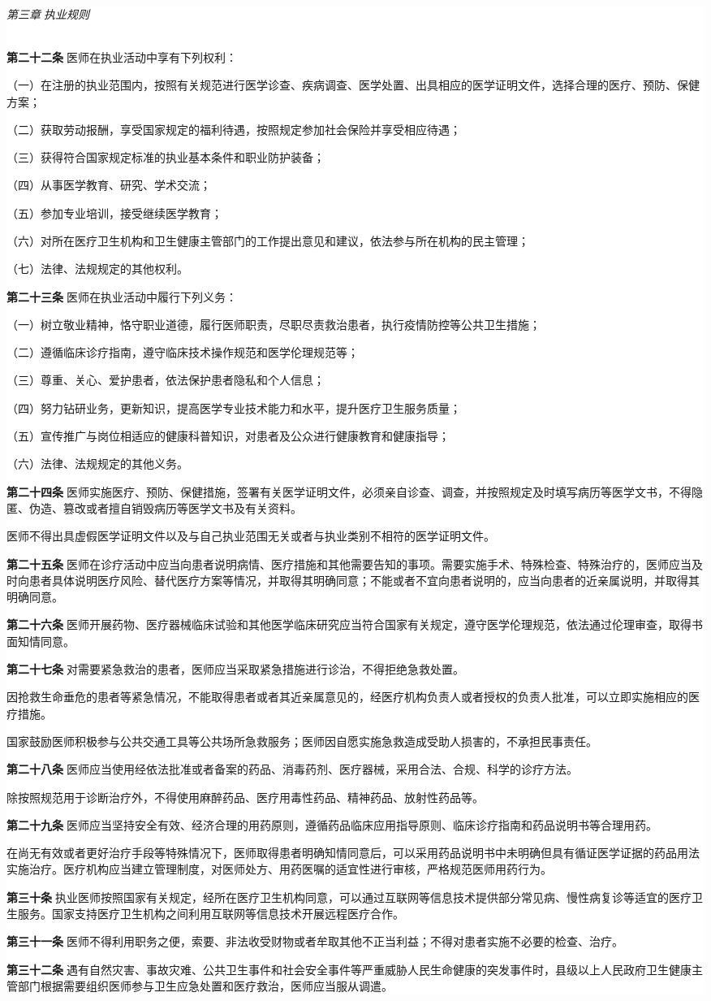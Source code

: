 ###### 第三章 执业规则

**第二十二条** 医师在执业活动中享有下列权利：

（一）在注册的执业范围内，按照有关规范进行医学诊查、疾病调查、医学处置、出具相应的医学证明文件，选择合理的医疗、预防、保健方案；

（二）获取劳动报酬，享受国家规定的福利待遇，按照规定参加社会保险并享受相应待遇；

（三）获得符合国家规定标准的执业基本条件和职业防护装备；

（四）从事医学教育、研究、学术交流；

（五）参加专业培训，接受继续医学教育；

（六）对所在医疗卫生机构和卫生健康主管部门的工作提出意见和建议，依法参与所在机构的民主管理；

（七）法律、法规规定的其他权利。

**第二十三条** 医师在执业活动中履行下列义务：

（一）树立敬业精神，恪守职业道德，履行医师职责，尽职尽责救治患者，执行疫情防控等公共卫生措施；

（二）遵循临床诊疗指南，遵守临床技术操作规范和医学伦理规范等；

（三）尊重、关心、爱护患者，依法保护患者隐私和个人信息；

（四）努力钻研业务，更新知识，提高医学专业技术能力和水平，提升医疗卫生服务质量；

（五）宣传推广与岗位相适应的健康科普知识，对患者及公众进行健康教育和健康指导；

（六）法律、法规规定的其他义务。

**第二十四条** 医师实施医疗、预防、保健措施，签署有关医学证明文件，必须亲自诊查、调查，并按照规定及时填写病历等医学文书，不得隐匿、伪造、篡改或者擅自销毁病历等医学文书及有关资料。

医师不得出具虚假医学证明文件以及与自己执业范围无关或者与执业类别不相符的医学证明文件。

**第二十五条** 医师在诊疗活动中应当向患者说明病情、医疗措施和其他需要告知的事项。需要实施手术、特殊检查、特殊治疗的，医师应当及时向患者具体说明医疗风险、替代医疗方案等情况，并取得其明确同意；不能或者不宜向患者说明的，应当向患者的近亲属说明，并取得其明确同意。

**第二十六条** 医师开展药物、医疗器械临床试验和其他医学临床研究应当符合国家有关规定，遵守医学伦理规范，依法通过伦理审查，取得书面知情同意。

**第二十七条** 对需要紧急救治的患者，医师应当采取紧急措施进行诊治，不得拒绝急救处置。

因抢救生命垂危的患者等紧急情况，不能取得患者或者其近亲属意见的，经医疗机构负责人或者授权的负责人批准，可以立即实施相应的医疗措施。

国家鼓励医师积极参与公共交通工具等公共场所急救服务；医师因自愿实施急救造成受助人损害的，不承担民事责任。

**第二十八条** 医师应当使用经依法批准或者备案的药品、消毒药剂、医疗器械，采用合法、合规、科学的诊疗方法。

除按照规范用于诊断治疗外，不得使用麻醉药品、医疗用毒性药品、精神药品、放射性药品等。

**第二十九条** 医师应当坚持安全有效、经济合理的用药原则，遵循药品临床应用指导原则、临床诊疗指南和药品说明书等合理用药。

在尚无有效或者更好治疗手段等特殊情况下，医师取得患者明确知情同意后，可以采用药品说明书中未明确但具有循证医学证据的药品用法实施治疗。医疗机构应当建立管理制度，对医师处方、用药医嘱的适宜性进行审核，严格规范医师用药行为。

**第三十条** 执业医师按照国家有关规定，经所在医疗卫生机构同意，可以通过互联网等信息技术提供部分常见病、慢性病复诊等适宜的医疗卫生服务。国家支持医疗卫生机构之间利用互联网等信息技术开展远程医疗合作。

**第三十一条** 医师不得利用职务之便，索要、非法收受财物或者牟取其他不正当利益；不得对患者实施不必要的检查、治疗。

**第三十二条** 遇有自然灾害、事故灾难、公共卫生事件和社会安全事件等严重威胁人民生命健康的突发事件时，县级以上人民政府卫生健康主管部门根据需要组织医师参与卫生应急处置和医疗救治，医师应当服从调遣。
